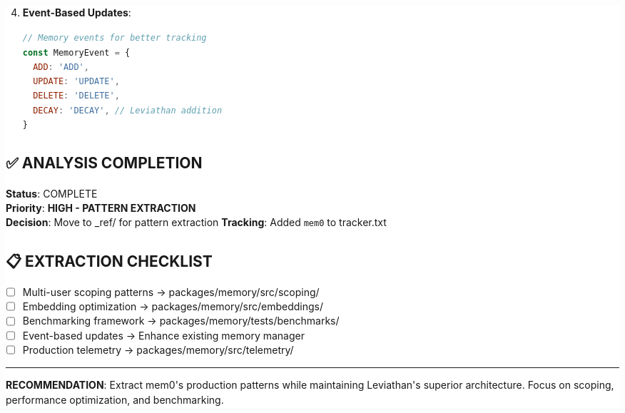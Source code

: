 4. **Event-Based Updates**:
   ```javascript
   // Memory events for better tracking
   const MemoryEvent = {
     ADD: 'ADD',
     UPDATE: 'UPDATE',
     DELETE: 'DELETE',
     DECAY: 'DECAY', // Leviathan addition
   }
   ```

## ✅ ANALYSIS COMPLETION

**Status**: COMPLETE  
**Priority**: **HIGH - PATTERN EXTRACTION**  
**Decision**: Move to \_ref/ for pattern extraction
**Tracking**: Added `mem0` to tracker.txt

## 📋 EXTRACTION CHECKLIST

- [ ] Multi-user scoping patterns → packages/memory/src/scoping/
- [ ] Embedding optimization → packages/memory/src/embeddings/
- [ ] Benchmarking framework → packages/memory/tests/benchmarks/
- [ ] Event-based updates → Enhance existing memory manager
- [ ] Production telemetry → packages/memory/src/telemetry/

---

**RECOMMENDATION**: Extract mem0's production patterns while maintaining Leviathan's superior architecture. Focus on scoping, performance optimization, and benchmarking.
